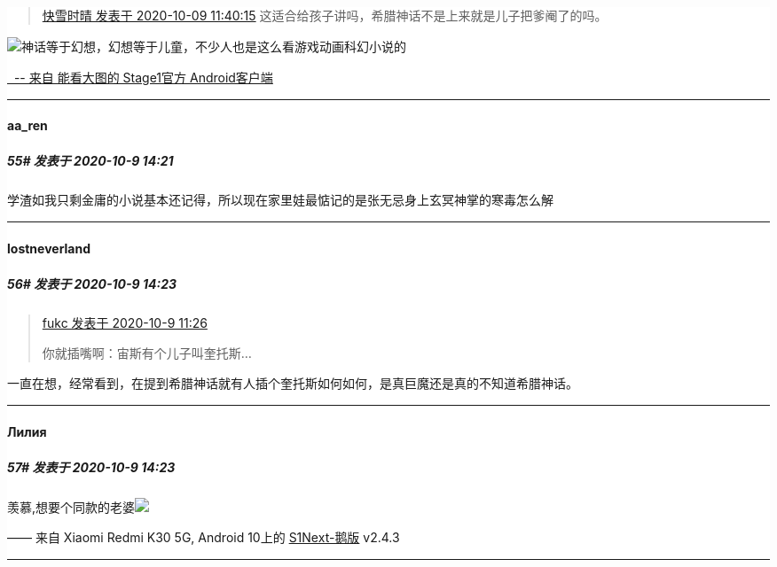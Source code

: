 
<blockquote><a href="httphttps://bbs.saraba1st.com/2b/forum.php?mod=redirect&amp;goto=findpost&amp;pid=48995771&amp;ptid=1964033" target="_blank">快雪时晴 发表于 2020-10-09 11:40:15</a>
这适合给孩子讲吗，希腊神话不是上来就是儿子把爹阉了的吗。</blockquote><img src="https://static.saraba1st.com/image/smiley/face2017/037.png" referrerpolicy="no-referrer">神话等于幻想，幻想等于儿童，不少人也是这么看游戏动画科幻小说的

[  -- 来自 能看大图的 Stage1官方 Android客户端](https://www.coolapk.com/apk/140634)







-----

####  aa_ren  
##### 55#       发表于 2020-10-9 14:21




学渣如我只剩金庸的小说基本还记得，所以现在家里娃最惦记的是张无忌身上玄冥神掌的寒毒怎么解







-----

####  lostneverland  
##### 56#       发表于 2020-10-9 14:23



<blockquote><a href="httphttps://bbs.saraba1st.com/2b/forum.php?mod=redirect&amp;goto=findpost&amp;pid=48995585&amp;ptid=1964033" target="_blank">fukc 发表于 2020-10-9 11:26</a>

你就插嘴啊：宙斯有个儿子叫奎托斯…</blockquote>
一直在想，经常看到，在提到希腊神话就有人插个奎托斯如何如何，是真巨魔还是真的不知道希腊神话。







-----

####  Лилия  
##### 57#       发表于 2020-10-9 14:23




羡慕,想要个同款的老婆<img src="https://static.saraba1st.com/image/smiley/face2017/001.png" referrerpolicy="no-referrer">

—— 来自 Xiaomi Redmi K30 5G, Android 10上的 [S1Next-鹅版](https://github.com/ykrank/S1-Next/releases) v2.4.3







-----
